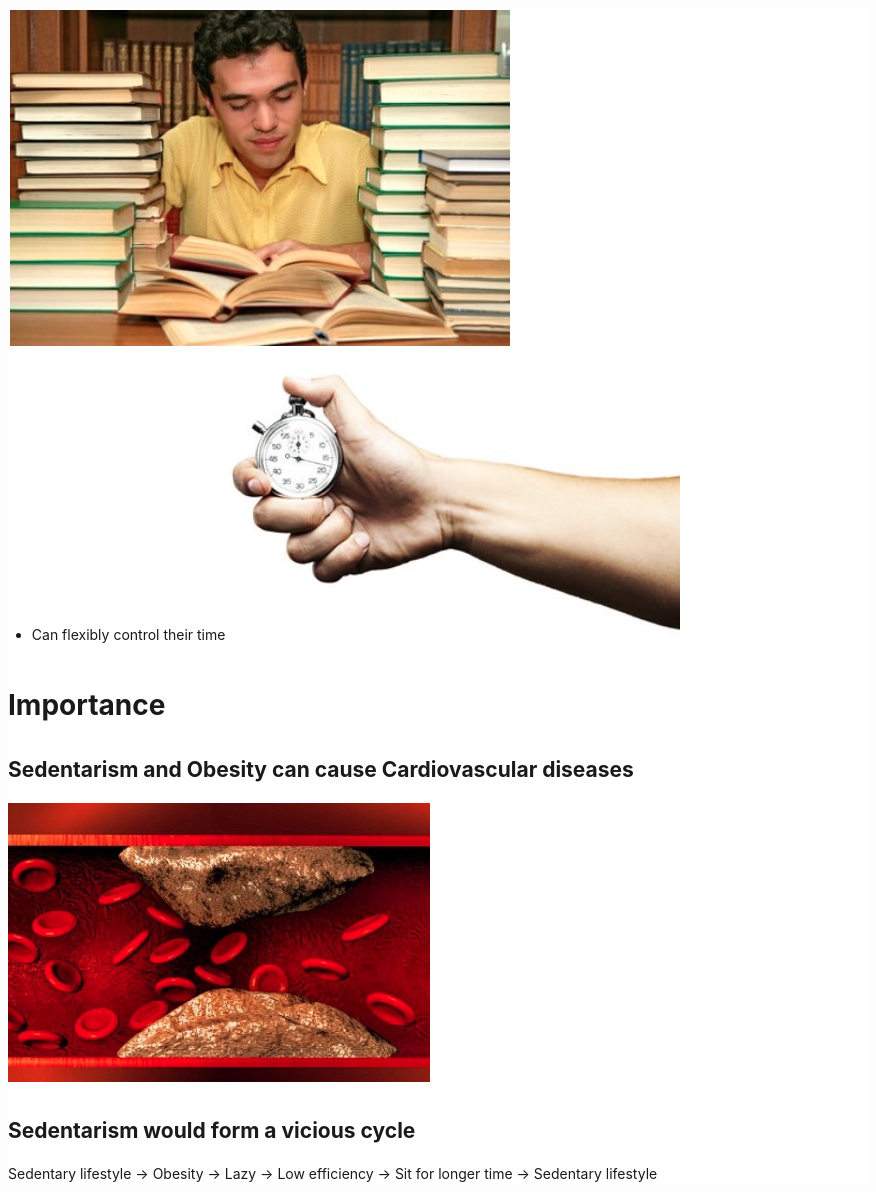 ![alt text](/assets/img/2017-01-10-FatRes/read_paper.png)

- Can flexibly control their time
![alt text](/assets/img/2017-01-10-FatRes/flexible_time_control.png)

# Importance
## Sedentarism and Obesity can cause Cardiovascular diseases
![alt text](/assets/img/2017-01-10-FatRes/blood_vessel.png)
## Sedentarism would form a vicious cycle
Sedentary lifestyle -> Obesity -> Lazy -> Low efficiency -> Sit for longer time -> Sedentary lifestyle